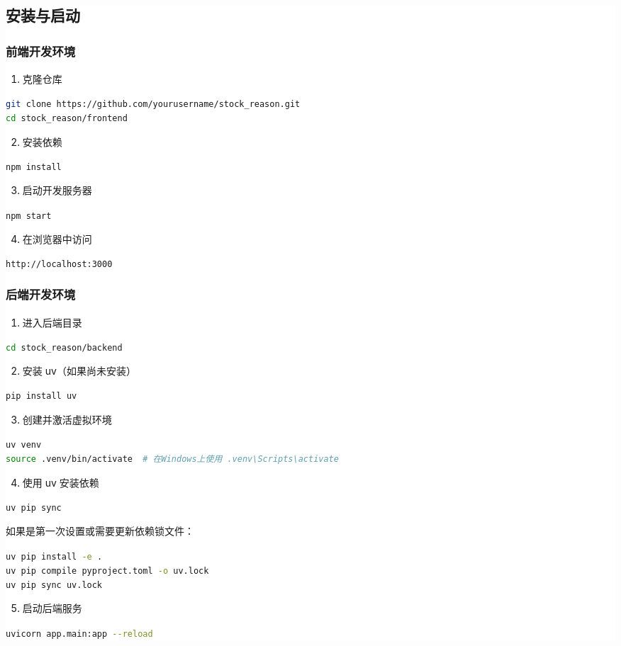 ## 安装与启动

### 前端开发环境

1. 克隆仓库
```bash
git clone https://github.com/yourusername/stock_reason.git
cd stock_reason/frontend
```

2. 安装依赖
```bash
npm install
```

3. 启动开发服务器
```bash
npm start
```

4. 在浏览器中访问
```
http://localhost:3000
```

### 后端开发环境

1. 进入后端目录
```bash
cd stock_reason/backend
```

2. 安装 uv（如果尚未安装）
```bash
pip install uv
```

3. 创建并激活虚拟环境
```bash
uv venv
source .venv/bin/activate  # 在Windows上使用 .venv\Scripts\activate
```

4. 使用 uv 安装依赖
```bash
uv pip sync
```

如果是第一次设置或需要更新依赖锁文件：
```bash
uv pip install -e .
uv pip compile pyproject.toml -o uv.lock
uv pip sync uv.lock
```

5. 启动后端服务
```bash
uvicorn app.main:app --reload
```
